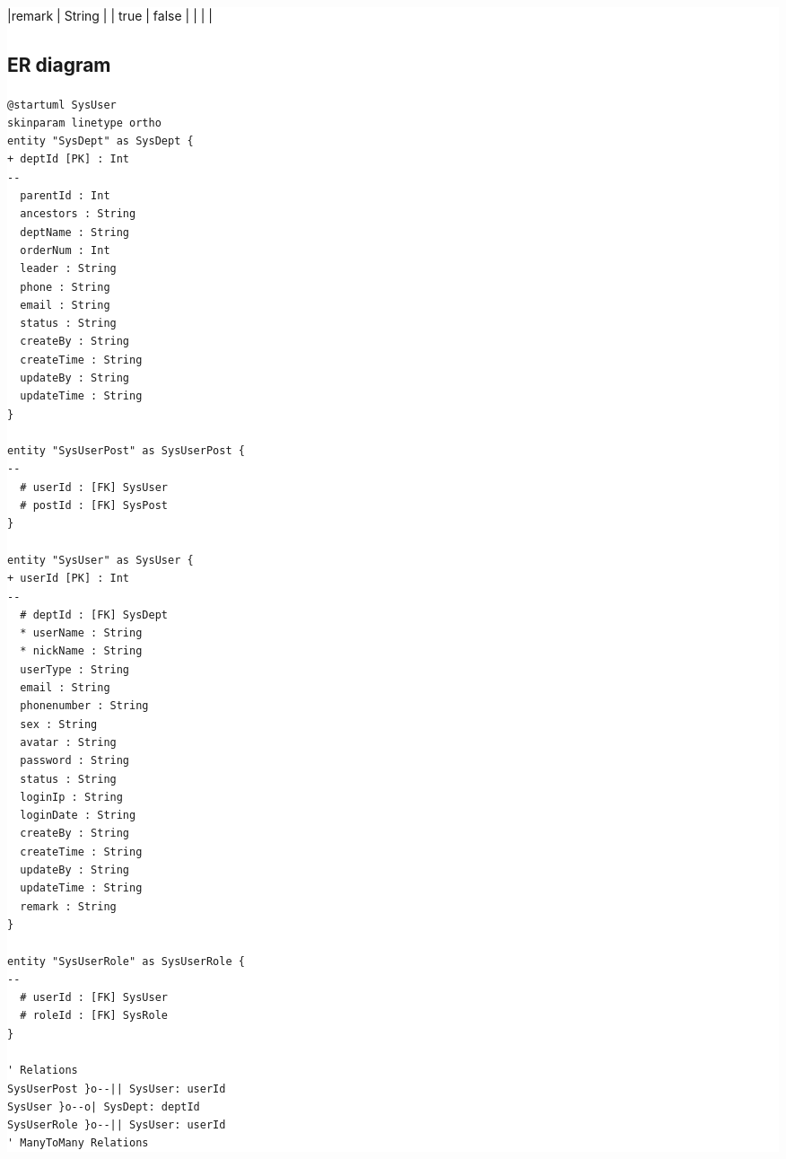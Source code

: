 |remark | String |  | true | false |  |  | |

## ER diagram

```plantuml
@startuml SysUser
skinparam linetype ortho
entity "SysDept" as SysDept {
+ deptId [PK] : Int 
--
  parentId : Int
  ancestors : String
  deptName : String
  orderNum : Int
  leader : String
  phone : String
  email : String
  status : String
  createBy : String
  createTime : String
  updateBy : String
  updateTime : String
}

entity "SysUserPost" as SysUserPost {
--
  # userId : [FK] SysUser
  # postId : [FK] SysPost
}

entity "SysUser" as SysUser {
+ userId [PK] : Int 
--
  # deptId : [FK] SysDept
  * userName : String
  * nickName : String
  userType : String
  email : String
  phonenumber : String
  sex : String
  avatar : String
  password : String
  status : String
  loginIp : String
  loginDate : String
  createBy : String
  createTime : String
  updateBy : String
  updateTime : String
  remark : String
}

entity "SysUserRole" as SysUserRole {
--
  # userId : [FK] SysUser
  # roleId : [FK] SysRole
}

' Relations
SysUserPost }o--|| SysUser: userId
SysUser }o--o| SysDept: deptId
SysUserRole }o--|| SysUser: userId
' ManyToMany Relations
```